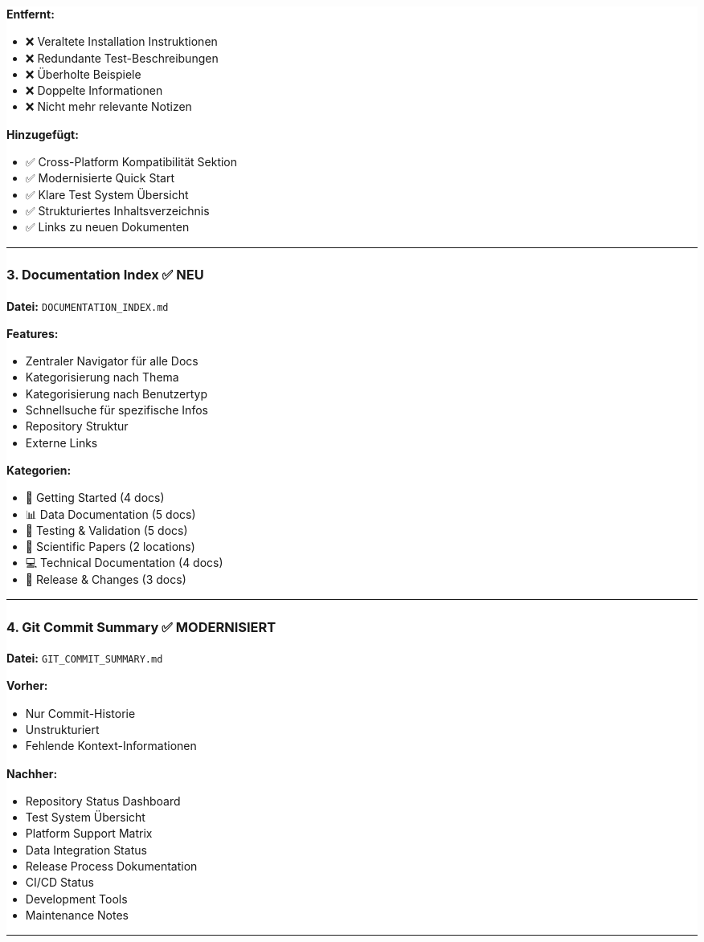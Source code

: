 **Entfernt:**
- ❌ Veraltete Installation Instruktionen
- ❌ Redundante Test-Beschreibungen
- ❌ Überholte Beispiele
- ❌ Doppelte Informationen
- ❌ Nicht mehr relevante Notizen

**Hinzugefügt:**
- ✅ Cross-Platform Kompatibilität Sektion
- ✅ Modernisierte Quick Start
- ✅ Klare Test System Übersicht
- ✅ Strukturiertes Inhaltsverzeichnis
- ✅ Links zu neuen Dokumenten

---

### 3. Documentation Index ✅ NEU

**Datei:** `DOCUMENTATION_INDEX.md`

**Features:**
- Zentraler Navigator für alle Docs
- Kategorisierung nach Thema
- Kategorisierung nach Benutzertyp
- Schnellsuche für spezifische Infos
- Repository Struktur
- Externe Links

**Kategorien:**
- 🚀 Getting Started (4 docs)
- 📊 Data Documentation (5 docs)
- 🧪 Testing & Validation (5 docs)
- 🔬 Scientific Papers (2 locations)
- 💻 Technical Documentation (4 docs)
- 📝 Release & Changes (3 docs)

---

### 4. Git Commit Summary ✅ MODERNISIERT

**Datei:** `GIT_COMMIT_SUMMARY.md`

**Vorher:**
- Nur Commit-Historie
- Unstrukturiert
- Fehlende Kontext-Informationen

**Nachher:**
- Repository Status Dashboard
- Test System Übersicht
- Platform Support Matrix
- Data Integration Status
- Release Process Dokumentation
- CI/CD Status
- Development Tools
- Maintenance Notes

---